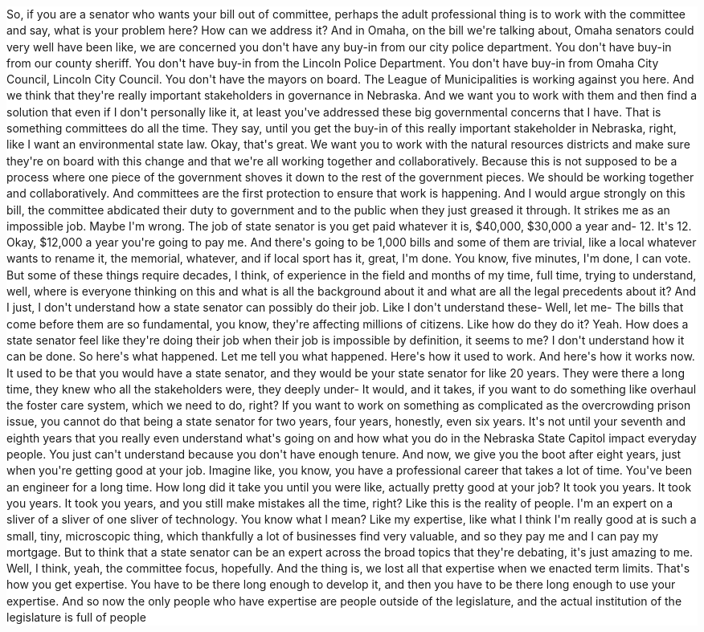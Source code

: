 
So, if you are a senator who wants your bill out of committee, perhaps the
adult professional thing is to work with the committee and say, what is your
problem here? How can we address it? And in Omaha, on the bill we're talking
about, Omaha senators could very well have been like, we are concerned you
don't have any buy-in from our city police department. You don't have buy-in
from our county sheriff. You don't have buy-in from the Lincoln Police
Department. You don't have buy-in from Omaha City Council, Lincoln City
Council. You don't have the mayors on board. The League of Municipalities is
working against you here. And we think that they're really important
stakeholders in governance in Nebraska. And we want you to work with them and
then find a solution that even if I don't personally like it, at least you've
addressed these big governmental concerns that I have. That is something
committees do all the time. They say, until you get the buy-in of this really
important stakeholder in Nebraska, right, like I want an environmental state
law. Okay, that's great. We want you to work with the natural resources
districts and make sure they're on board with this change and that we're all
working together and collaboratively. Because this is not supposed to be a
process where one piece of the government shoves it down to the rest of the
government pieces. We should be working together and collaboratively. And
committees are the first protection to ensure that work is happening. And I
would argue strongly on this bill, the committee abdicated their duty to
government and to the public when they just greased it through. It strikes me
as an impossible job. Maybe I'm wrong. The job of state senator is you get paid
whatever it is, $40,000, $30,000 a year and- 12. It's 12. Okay, $12,000 a year
you're going to pay me. And there's going to be 1,000 bills and some of them
are trivial, like a local whatever wants to rename it, the memorial, whatever,
and if local sport has it, great, I'm done. You know, five minutes, I'm done, I
can vote. But some of these things require decades, I think, of experience in
the field and months of my time, full time, trying to understand, well, where
is everyone thinking on this and what is all the background about it and what
are all the legal precedents about it? And I just, I don't understand how a
state senator can possibly do their job. Like I don't understand these- Well,
let me- The bills that come before them are so fundamental, you know, they're
affecting millions of citizens. Like how do they do it? Yeah. How does a state
senator feel like they're doing their job when their job is impossible by
definition, it seems to me? I don't understand how it can be done. So here's
what happened. Let me tell you what happened. Here's how it used to work. And
here's how it works now. It used to be that you would have a state senator, and
they would be your state senator for like 20 years. They were there a long
time, they knew who all the stakeholders were, they deeply under- It would, and
it takes, if you want to do something like overhaul the foster care system,
which we need to do, right? If you want to work on something as complicated as
the overcrowding prison issue, you cannot do that being a state senator for two
years, four years, honestly, even six years. It's not until your seventh and
eighth years that you really even understand what's going on and how what you
do in the Nebraska State Capitol impact everyday people. You just can't
understand because you don't have enough tenure. And now, we give you the boot
after eight years, just when you're getting good at your job. Imagine like, you
know, you have a professional career that takes a lot of time. You've been an
engineer for a long time. How long did it take you until you were like,
actually pretty good at your job? It took you years. It took you years. It took
you years, and you still make mistakes all the time, right? Like this is the
reality of people. I'm an expert on a sliver of a sliver of one sliver of
technology. You know what I mean? Like my expertise, like what I think I'm
really good at is such a small, tiny, microscopic thing, which thankfully a lot
of businesses find very valuable, and so they pay me and I can pay my mortgage.
But to think that a state senator can be an expert across the broad topics that
they're debating, it's just amazing to me. Well, I think, yeah, the committee
focus, hopefully. And the thing is, we lost all that expertise when we enacted
term limits. That's how you get expertise. You have to be there long enough to
develop it, and then you have to be there long enough to use your expertise.
And so now the only people who have expertise are people outside of the
legislature, and the actual institution of the legislature is full of people